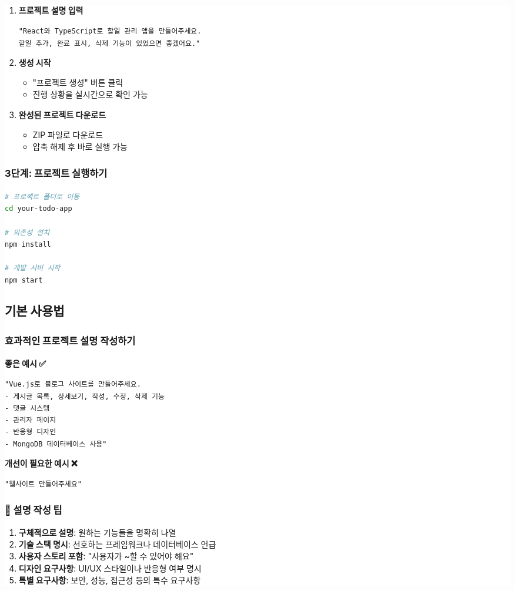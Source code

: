 1. **프로젝트 설명 입력**
   ```
   "React와 TypeScript로 할일 관리 앱을 만들어주세요. 
   할일 추가, 완료 표시, 삭제 기능이 있었으면 좋겠어요."
   ```

2. **생성 시작**
   - "프로젝트 생성" 버튼 클릭
   - 진행 상황을 실시간으로 확인 가능

3. **완성된 프로젝트 다운로드**
   - ZIP 파일로 다운로드
   - 압축 해제 후 바로 실행 가능

### 3단계: 프로젝트 실행하기

```bash
# 프로젝트 폴더로 이동
cd your-todo-app

# 의존성 설치
npm install

# 개발 서버 시작
npm start
```

## 기본 사용법

### 효과적인 프로젝트 설명 작성하기

**좋은 예시 ✅**
```
"Vue.js로 블로그 사이트를 만들어주세요. 
- 게시글 목록, 상세보기, 작성, 수정, 삭제 기능
- 댓글 시스템
- 관리자 페이지
- 반응형 디자인
- MongoDB 데이터베이스 사용"
```

**개선이 필요한 예시 ❌**
```
"웹사이트 만들어주세요"
```

### 📝 설명 작성 팁

1. **구체적으로 설명**: 원하는 기능들을 명확히 나열
2. **기술 스택 명시**: 선호하는 프레임워크나 데이터베이스 언급
3. **사용자 스토리 포함**: "사용자가 ~할 수 있어야 해요"
4. **디자인 요구사항**: UI/UX 스타일이나 반응형 여부 명시
5. **특별 요구사항**: 보안, 성능, 접근성 등의 특수 요구사항
